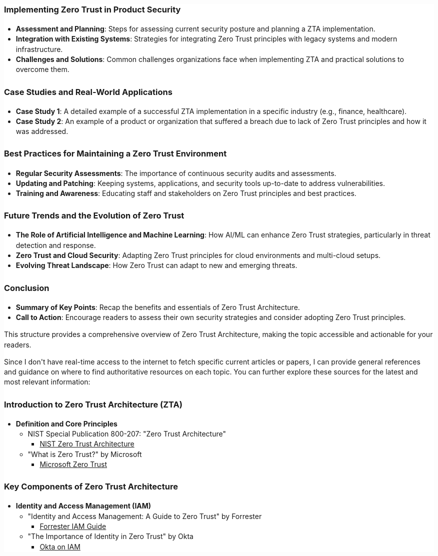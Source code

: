 ### Implementing Zero Trust in Product Security
- **Assessment and Planning**: Steps for assessing current security posture and planning a ZTA implementation.
- **Integration with Existing Systems**: Strategies for integrating Zero Trust principles with legacy systems and modern infrastructure.
- **Challenges and Solutions**: Common challenges organizations face when implementing ZTA and practical solutions to overcome them.

### Case Studies and Real-World Applications
- **Case Study 1**: A detailed example of a successful ZTA implementation in a specific industry (e.g., finance, healthcare).
- **Case Study 2**: An example of a product or organization that suffered a breach due to lack of Zero Trust principles and how it was addressed.

### Best Practices for Maintaining a Zero Trust Environment
- **Regular Security Assessments**: The importance of continuous security audits and assessments.
- **Updating and Patching**: Keeping systems, applications, and security tools up-to-date to address vulnerabilities.
- **Training and Awareness**: Educating staff and stakeholders on Zero Trust principles and best practices.

### Future Trends and the Evolution of Zero Trust
- **The Role of Artificial Intelligence and Machine Learning**: How AI/ML can enhance Zero Trust strategies, particularly in threat detection and response.
- **Zero Trust and Cloud Security**: Adapting Zero Trust principles for cloud environments and multi-cloud setups.
- **Evolving Threat Landscape**: How Zero Trust can adapt to new and emerging threats.

### Conclusion
- **Summary of Key Points**: Recap the benefits and essentials of Zero Trust Architecture.
- **Call to Action**: Encourage readers to assess their own security strategies and consider adopting Zero Trust principles.

This structure provides a comprehensive overview of Zero Trust Architecture, making the topic accessible and actionable for your readers.



Since I don't have real-time access to the internet to fetch specific current articles or papers, I can provide general references and guidance on where to find authoritative resources on each topic. You can further explore these sources for the latest and most relevant information:

### Introduction to Zero Trust Architecture (ZTA)
- **Definition and Core Principles**
  - NIST Special Publication 800-207: "Zero Trust Architecture"
    - [NIST Zero Trust Architecture](https://nvlpubs.nist.gov/nistpubs/SpecialPublications/NIST.SP.800-207.pdf)
  - "What is Zero Trust?" by Microsoft
    - [Microsoft Zero Trust](https://www.microsoft.com/security/business/zero-trust)

### Key Components of Zero Trust Architecture
- **Identity and Access Management (IAM)**
  - "Identity and Access Management: A Guide to Zero Trust" by Forrester
    - [Forrester IAM Guide](https://www.forrester.com/report/Zero-Trust-Extended-Framework/RES137775)
  - "The Importance of Identity in Zero Trust" by Okta
    - [Okta on IAM](https://www.okta.com/resources/identity-plays-a-key-role-in-zero-trust/)
